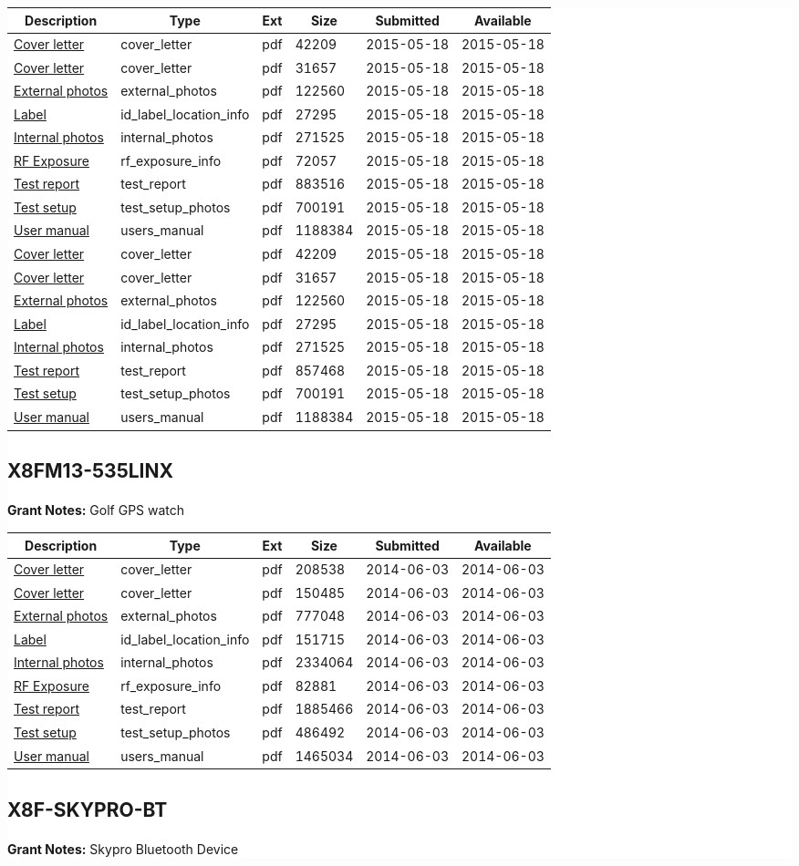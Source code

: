 | Description | Type | Ext | Size | Submitted | Available |
| ----------- | ---- | --- | ---- | --------- | --------- |
| [Cover letter](X8F-GT1/2174304d1ed072cc39f45490beb1a4ee/2617803.pdf) | cover_letter | pdf | 42209 | 2015-05-18 | 2015-05-18 |
| [Cover letter](X8F-GT1/2174304d1ed072cc39f45490beb1a4ee/2617804.pdf) | cover_letter | pdf | 31657 | 2015-05-18 | 2015-05-18 |
| [External photos](X8F-GT1/2174304d1ed072cc39f45490beb1a4ee/2617805.pdf) | external_photos | pdf | 122560 | 2015-05-18 | 2015-05-18 |
| [Label](X8F-GT1/2174304d1ed072cc39f45490beb1a4ee/2617806.pdf) | id_label_location_info | pdf | 27295 | 2015-05-18 | 2015-05-18 |
| [Internal photos](X8F-GT1/2174304d1ed072cc39f45490beb1a4ee/2617807.pdf) | internal_photos | pdf | 271525 | 2015-05-18 | 2015-05-18 |
| [RF Exposure](X8F-GT1/2174304d1ed072cc39f45490beb1a4ee/2617809.pdf) | rf_exposure_info | pdf | 72057 | 2015-05-18 | 2015-05-18 |
| [Test report](X8F-GT1/2174304d1ed072cc39f45490beb1a4ee/2617811.pdf) | test_report | pdf | 883516 | 2015-05-18 | 2015-05-18 |
| [Test setup](X8F-GT1/2174304d1ed072cc39f45490beb1a4ee/2617812.pdf) | test_setup_photos | pdf | 700191 | 2015-05-18 | 2015-05-18 |
| [User manual](X8F-GT1/2174304d1ed072cc39f45490beb1a4ee/2617813.pdf) | users_manual | pdf | 1188384 | 2015-05-18 | 2015-05-18 |
| [Cover letter](X8F-GT1/3d816c2324dc156ee96401561d8ab3f6/2617803.pdf) | cover_letter | pdf | 42209 | 2015-05-18 | 2015-05-18 |
| [Cover letter](X8F-GT1/3d816c2324dc156ee96401561d8ab3f6/2617804.pdf) | cover_letter | pdf | 31657 | 2015-05-18 | 2015-05-18 |
| [External photos](X8F-GT1/3d816c2324dc156ee96401561d8ab3f6/2617805.pdf) | external_photos | pdf | 122560 | 2015-05-18 | 2015-05-18 |
| [Label](X8F-GT1/3d816c2324dc156ee96401561d8ab3f6/2617806.pdf) | id_label_location_info | pdf | 27295 | 2015-05-18 | 2015-05-18 |
| [Internal photos](X8F-GT1/3d816c2324dc156ee96401561d8ab3f6/2617807.pdf) | internal_photos | pdf | 271525 | 2015-05-18 | 2015-05-18 |
| [Test report](X8F-GT1/3d816c2324dc156ee96401561d8ab3f6/2617822.pdf) | test_report | pdf | 857468 | 2015-05-18 | 2015-05-18 |
| [Test setup](X8F-GT1/3d816c2324dc156ee96401561d8ab3f6/2617812.pdf) | test_setup_photos | pdf | 700191 | 2015-05-18 | 2015-05-18 |
| [User manual](X8F-GT1/3d816c2324dc156ee96401561d8ab3f6/2617813.pdf) | users_manual | pdf | 1188384 | 2015-05-18 | 2015-05-18 |
## X8FM13-535LINX
**Grant Notes:** Golf GPS watch

| Description | Type | Ext | Size | Submitted | Available |
| ----------- | ---- | --- | ---- | --------- | --------- |
| [Cover letter](X8FM13-535LINX/5e5b5d2c380dc20838bcd8cdfadf80e2/2284774.pdf) | cover_letter | pdf | 208538 | 2014-06-03 | 2014-06-03 |
| [Cover letter](X8FM13-535LINX/5e5b5d2c380dc20838bcd8cdfadf80e2/2284775.pdf) | cover_letter | pdf | 150485 | 2014-06-03 | 2014-06-03 |
| [External photos](X8FM13-535LINX/5e5b5d2c380dc20838bcd8cdfadf80e2/2284776.pdf) | external_photos | pdf | 777048 | 2014-06-03 | 2014-06-03 |
| [Label](X8FM13-535LINX/5e5b5d2c380dc20838bcd8cdfadf80e2/2284777.pdf) | id_label_location_info | pdf | 151715 | 2014-06-03 | 2014-06-03 |
| [Internal photos](X8FM13-535LINX/5e5b5d2c380dc20838bcd8cdfadf80e2/2284778.pdf) | internal_photos | pdf | 2334064 | 2014-06-03 | 2014-06-03 |
| [RF Exposure](X8FM13-535LINX/5e5b5d2c380dc20838bcd8cdfadf80e2/2284780.pdf) | rf_exposure_info | pdf | 82881 | 2014-06-03 | 2014-06-03 |
| [Test report](X8FM13-535LINX/5e5b5d2c380dc20838bcd8cdfadf80e2/2284782.pdf) | test_report | pdf | 1885466 | 2014-06-03 | 2014-06-03 |
| [Test setup](X8FM13-535LINX/5e5b5d2c380dc20838bcd8cdfadf80e2/2284783.pdf) | test_setup_photos | pdf | 486492 | 2014-06-03 | 2014-06-03 |
| [User manual](X8FM13-535LINX/5e5b5d2c380dc20838bcd8cdfadf80e2/2284784.pdf) | users_manual | pdf | 1465034 | 2014-06-03 | 2014-06-03 |
## X8F-SKYPRO-BT
**Grant Notes:** Skypro Bluetooth Device
